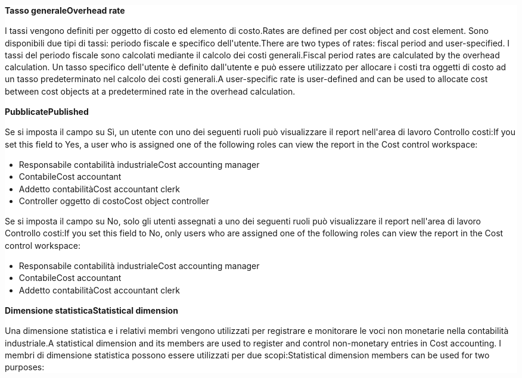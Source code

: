 <span data-ttu-id="13f7a-264">**Tasso generale**</span><span class="sxs-lookup"><span data-stu-id="13f7a-264">**Overhead rate**</span></span>

<span data-ttu-id="13f7a-265">I tassi vengono definiti per oggetto di costo ed elemento di costo.</span><span class="sxs-lookup"><span data-stu-id="13f7a-265">Rates are defined per cost object and cost element.</span></span> <span data-ttu-id="13f7a-266">Sono disponibili due tipi di tassi: periodo fiscale e specifico dell'utente.</span><span class="sxs-lookup"><span data-stu-id="13f7a-266">There are two types of rates: fiscal period and user-specified.</span></span> <span data-ttu-id="13f7a-267">I tassi del periodo fiscale sono calcolati mediante il calcolo dei costi generali.</span><span class="sxs-lookup"><span data-stu-id="13f7a-267">Fiscal period rates are calculated by the overhead calculation.</span></span> <span data-ttu-id="13f7a-268">Un tasso specifico dell'utente è definito dall'utente e può essere utilizzato per allocare i costi tra oggetti di costo ad un tasso predeterminato nel calcolo dei costi generali.</span><span class="sxs-lookup"><span data-stu-id="13f7a-268">A user-specific rate is user-defined and can be used to allocate cost between cost objects at a predetermined rate in the overhead calculation.</span></span>

<span data-ttu-id="13f7a-269">**Pubblicate**</span><span class="sxs-lookup"><span data-stu-id="13f7a-269">**Published**</span></span>

<span data-ttu-id="13f7a-270">Se si imposta il campo su Sì, un utente con uno dei seguenti ruoli può visualizzare il report nell'area di lavoro Controllo costi:</span><span class="sxs-lookup"><span data-stu-id="13f7a-270">If you set this field to Yes, a user who is assigned one of the following roles can view the report in the Cost control workspace:</span></span>

-  <span data-ttu-id="13f7a-271">Responsabile contabilità industriale</span><span class="sxs-lookup"><span data-stu-id="13f7a-271">Cost accounting manager</span></span>
-  <span data-ttu-id="13f7a-272">Contabile</span><span class="sxs-lookup"><span data-stu-id="13f7a-272">Cost accountant</span></span>
-  <span data-ttu-id="13f7a-273">Addetto contabilità</span><span class="sxs-lookup"><span data-stu-id="13f7a-273">Cost accountant clerk</span></span>
-  <span data-ttu-id="13f7a-274">Controller oggetto di costo</span><span class="sxs-lookup"><span data-stu-id="13f7a-274">Cost object controller</span></span>

<span data-ttu-id="13f7a-275">Se si imposta il campo su No, solo gli utenti assegnati a uno dei seguenti ruoli può visualizzare il report nell'area di lavoro Controllo costi:</span><span class="sxs-lookup"><span data-stu-id="13f7a-275">If you set this field to No, only users who are assigned one of the following roles can view the report in the Cost control workspace:</span></span>

-  <span data-ttu-id="13f7a-276">Responsabile contabilità industriale</span><span class="sxs-lookup"><span data-stu-id="13f7a-276">Cost accounting manager</span></span>
-  <span data-ttu-id="13f7a-277">Contabile</span><span class="sxs-lookup"><span data-stu-id="13f7a-277">Cost accountant</span></span>
-  <span data-ttu-id="13f7a-278">Addetto contabilità</span><span class="sxs-lookup"><span data-stu-id="13f7a-278">Cost accountant clerk</span></span>

<span data-ttu-id="13f7a-279">**Dimensione statistica**</span><span class="sxs-lookup"><span data-stu-id="13f7a-279">**Statistical dimension**</span></span>

<span data-ttu-id="13f7a-280">Una dimensione statistica e i relativi membri vengono utilizzati per registrare e monitorare le voci non monetarie nella contabilità industriale.</span><span class="sxs-lookup"><span data-stu-id="13f7a-280">A statistical dimension and its members are used to register and control non-monetary entries in Cost accounting.</span></span> <span data-ttu-id="13f7a-281">I membri di dimensione statistica possono essere utilizzati per due scopi:</span><span class="sxs-lookup"><span data-stu-id="13f7a-281">Statistical dimension members can be used for two purposes:</span></span>
